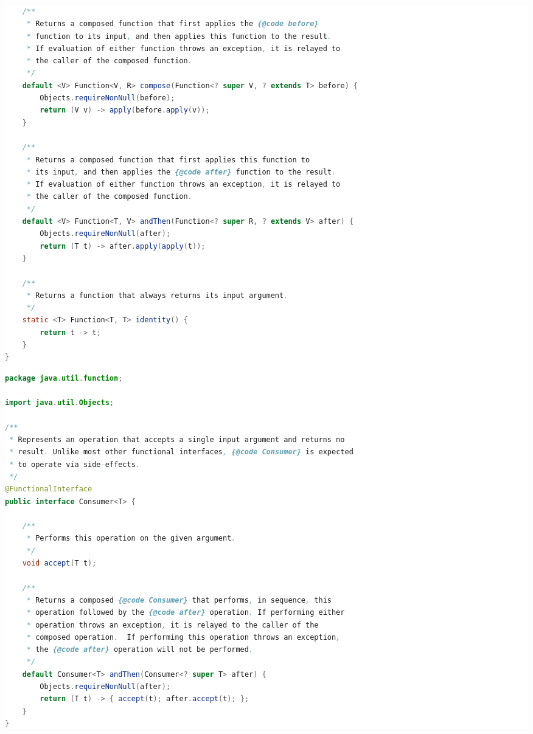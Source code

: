 ~~~java
    /**
     * Returns a composed function that first applies the {@code before}
     * function to its input, and then applies this function to the result.
     * If evaluation of either function throws an exception, it is relayed to
     * the caller of the composed function.
     */
    default <V> Function<V, R> compose(Function<? super V, ? extends T> before) {
        Objects.requireNonNull(before);
        return (V v) -> apply(before.apply(v));
    }

    /**
     * Returns a composed function that first applies this function to
     * its input, and then applies the {@code after} function to the result.
     * If evaluation of either function throws an exception, it is relayed to
     * the caller of the composed function.
     */
    default <V> Function<T, V> andThen(Function<? super R, ? extends V> after) {
        Objects.requireNonNull(after);
        return (T t) -> after.apply(apply(t));
    }

    /**
     * Returns a function that always returns its input argument.
     */
    static <T> Function<T, T> identity() {
        return t -> t;
    }
}
~~~

~~~java
package java.util.function;

import java.util.Objects;

/**
 * Represents an operation that accepts a single input argument and returns no
 * result. Unlike most other functional interfaces, {@code Consumer} is expected
 * to operate via side-effects.
 */
@FunctionalInterface
public interface Consumer<T> {

    /**
     * Performs this operation on the given argument.
     */
    void accept(T t);

    /**
     * Returns a composed {@code Consumer} that performs, in sequence, this
     * operation followed by the {@code after} operation. If performing either
     * operation throws an exception, it is relayed to the caller of the
     * composed operation.  If performing this operation throws an exception,
     * the {@code after} operation will not be performed.
     */
    default Consumer<T> andThen(Consumer<? super T> after) {
        Objects.requireNonNull(after);
        return (T t) -> { accept(t); after.accept(t); };
    }
}
~~~
